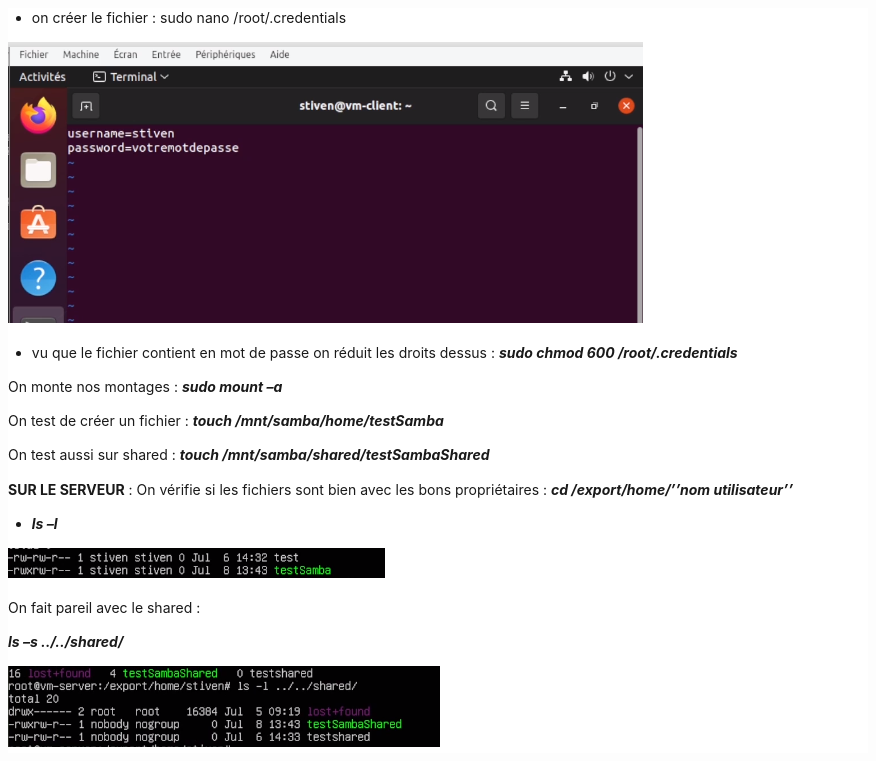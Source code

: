 - on créer le fichier : sudo nano /root/.credentials

![image33.png](image33.png)

- vu que le fichier contient en mot de passe on réduit les droits dessus : ***sudo chmod 600 /root/.credentials***

On monte nos montages : ***sudo mount –a***

On test de créer un fichier : ***touch /mnt/samba/home/testSamba***

On test aussi sur shared : ***touch /mnt/samba/shared/testSambaShared***

**SUR LE SERVEUR** : On vérifie si les fichiers sont bien avec les bons propriétaires : ***cd /export/home/’’nom utilisateur’’***

- ***ls –l***

![image34.png](image34.png)

On fait pareil avec le shared :

***ls –s ../../shared/***

![image35.png](image35.png)